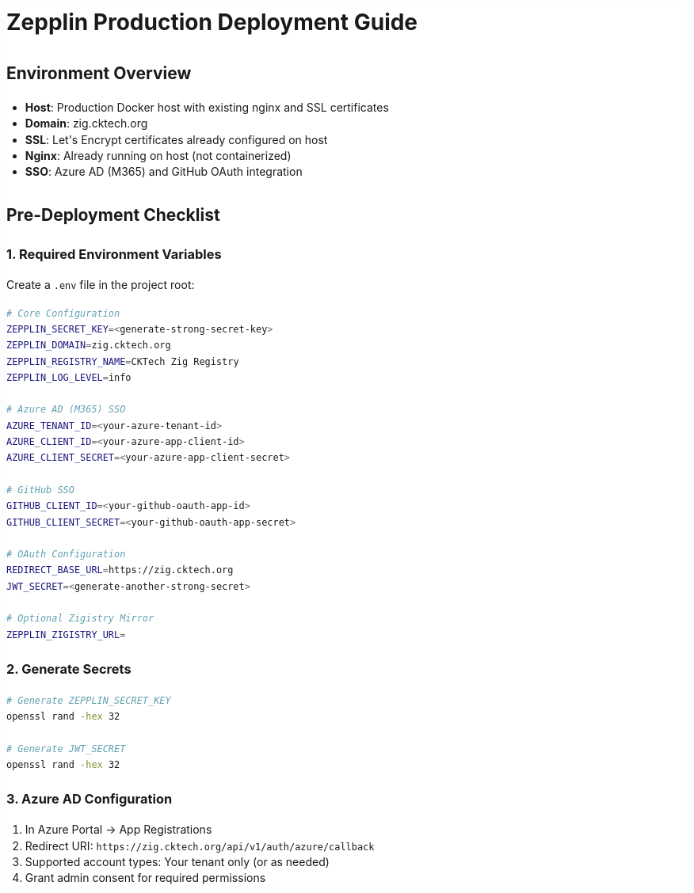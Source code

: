 # Zepplin Production Deployment Guide

## Environment Overview
- **Host**: Production Docker host with existing nginx and SSL certificates
- **Domain**: zig.cktech.org
- **SSL**: Let's Encrypt certificates already configured on host
- **Nginx**: Already running on host (not containerized)
- **SSO**: Azure AD (M365) and GitHub OAuth integration

## Pre-Deployment Checklist

### 1. Required Environment Variables
Create a `.env` file in the project root:

```bash
# Core Configuration
ZEPPLIN_SECRET_KEY=<generate-strong-secret-key>
ZEPPLIN_DOMAIN=zig.cktech.org
ZEPPLIN_REGISTRY_NAME=CKTech Zig Registry
ZEPPLIN_LOG_LEVEL=info

# Azure AD (M365) SSO
AZURE_TENANT_ID=<your-azure-tenant-id>
AZURE_CLIENT_ID=<your-azure-app-client-id>
AZURE_CLIENT_SECRET=<your-azure-app-client-secret>

# GitHub SSO
GITHUB_CLIENT_ID=<your-github-oauth-app-id>
GITHUB_CLIENT_SECRET=<your-github-oauth-app-secret>

# OAuth Configuration
REDIRECT_BASE_URL=https://zig.cktech.org
JWT_SECRET=<generate-another-strong-secret>

# Optional Zigistry Mirror
ZEPPLIN_ZIGISTRY_URL=
```

### 2. Generate Secrets
```bash
# Generate ZEPPLIN_SECRET_KEY
openssl rand -hex 32

# Generate JWT_SECRET
openssl rand -hex 32
```

### 3. Azure AD Configuration
1. In Azure Portal → App Registrations
2. Redirect URI: `https://zig.cktech.org/api/v1/auth/azure/callback`
3. Supported account types: Your tenant only (or as needed)
4. Grant admin consent for required permissions
